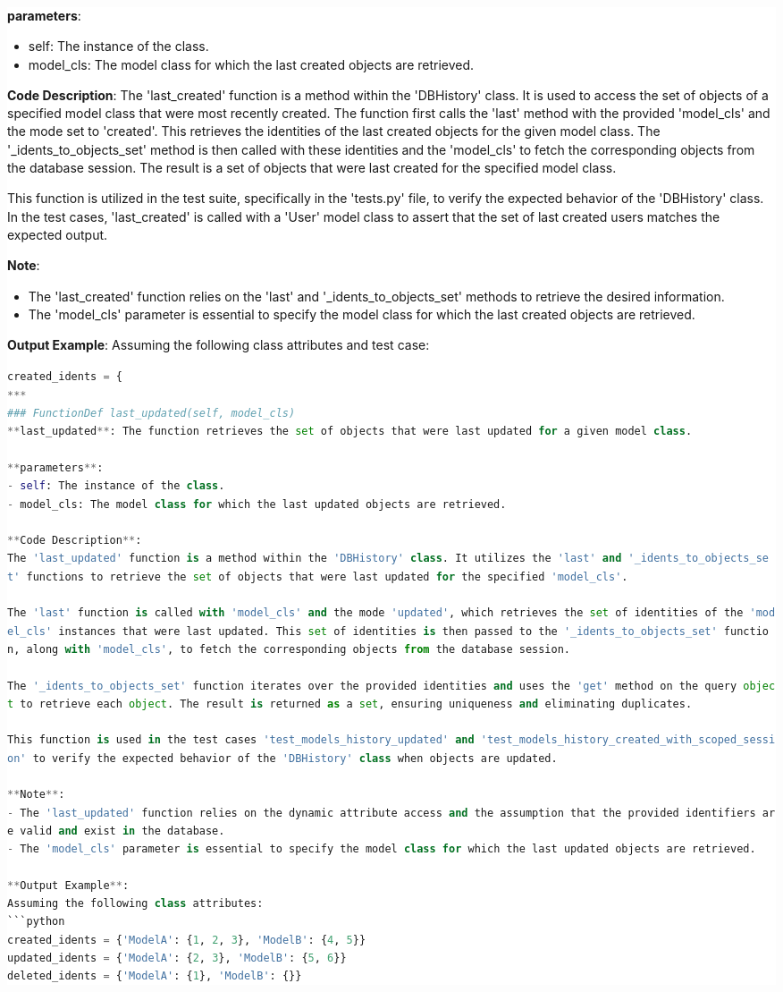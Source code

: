 **parameters**: 
- self: The instance of the class. 
- model_cls: The model class for which the last created objects are retrieved. 

**Code Description**: 
The 'last_created' function is a method within the 'DBHistory' class. It is used to access the set of objects of a specified model class that were most recently created. The function first calls the 'last' method with the provided 'model_cls' and the mode set to 'created'. This retrieves the identities of the last created objects for the given model class. The '_idents_to_objects_set' method is then called with these identities and the 'model_cls' to fetch the corresponding objects from the database session. The result is a set of objects that were last created for the specified model class. 

This function is utilized in the test suite, specifically in the 'tests.py' file, to verify the expected behavior of the 'DBHistory' class. In the test cases, 'last_created' is called with a 'User' model class to assert that the set of last created users matches the expected output. 

**Note**: 
- The 'last_created' function relies on the 'last' and '_idents_to_objects_set' methods to retrieve the desired information. 
- The 'model_cls' parameter is essential to specify the model class for which the last created objects are retrieved. 

**Output Example**: 
Assuming the following class attributes and test case: 
```python
created_idents = {
***
### FunctionDef last_updated(self, model_cls)
**last_updated**: The function retrieves the set of objects that were last updated for a given model class. 

**parameters**: 
- self: The instance of the class. 
- model_cls: The model class for which the last updated objects are retrieved. 

**Code Description**: 
The 'last_updated' function is a method within the 'DBHistory' class. It utilizes the 'last' and '_idents_to_objects_set' functions to retrieve the set of objects that were last updated for the specified 'model_cls'. 

The 'last' function is called with 'model_cls' and the mode 'updated', which retrieves the set of identities of the 'model_cls' instances that were last updated. This set of identities is then passed to the '_idents_to_objects_set' function, along with 'model_cls', to fetch the corresponding objects from the database session. 

The '_idents_to_objects_set' function iterates over the provided identities and uses the 'get' method on the query object to retrieve each object. The result is returned as a set, ensuring uniqueness and eliminating duplicates. 

This function is used in the test cases 'test_models_history_updated' and 'test_models_history_created_with_scoped_session' to verify the expected behavior of the 'DBHistory' class when objects are updated. 

**Note**: 
- The 'last_updated' function relies on the dynamic attribute access and the assumption that the provided identifiers are valid and exist in the database. 
- The 'model_cls' parameter is essential to specify the model class for which the last updated objects are retrieved. 

**Output Example**: 
Assuming the following class attributes: 
```python
created_idents = {'ModelA': {1, 2, 3}, 'ModelB': {4, 5}}
updated_idents = {'ModelA': {2, 3}, 'ModelB': {5, 6}}
deleted_idents = {'ModelA': {1}, 'ModelB': {}}
```
